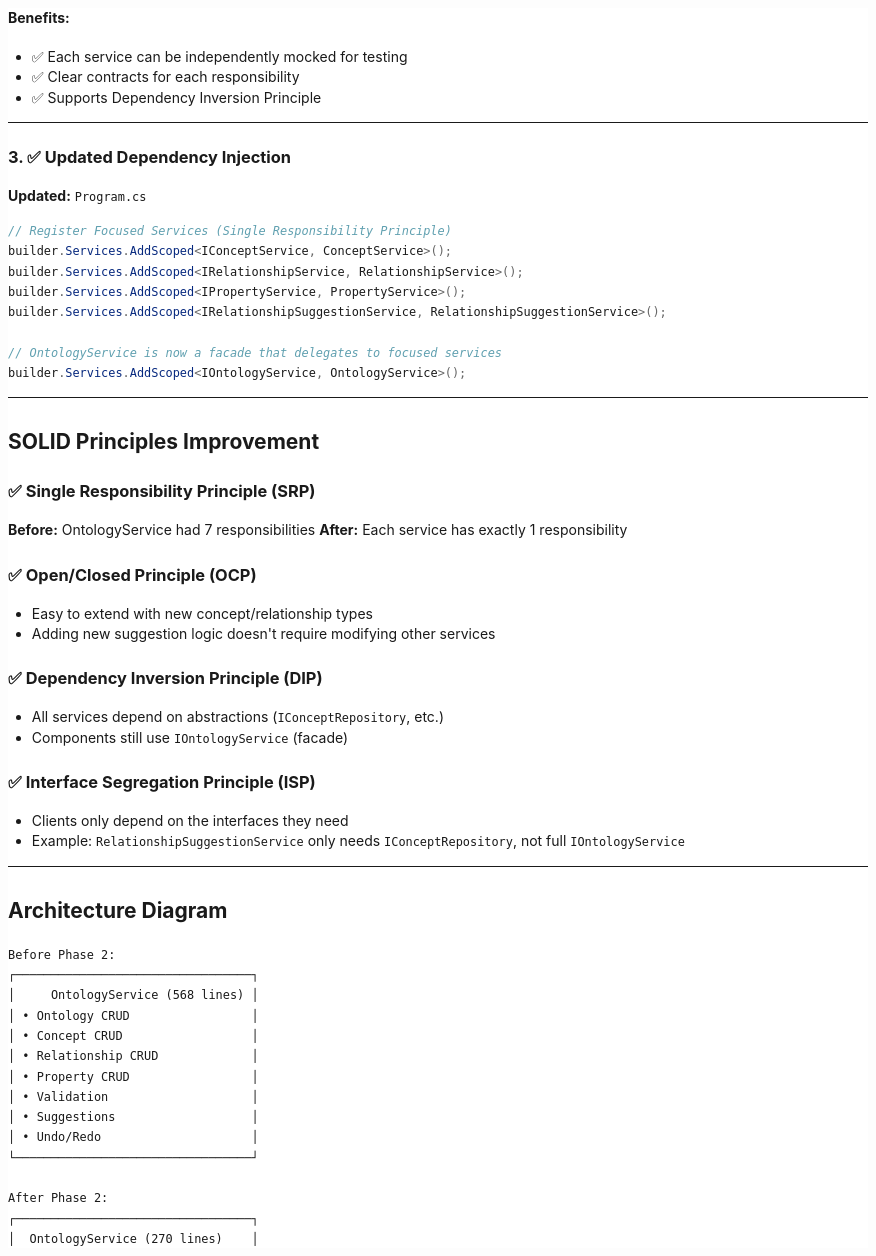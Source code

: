 #### Benefits:
- ✅ Each service can be independently mocked for testing
- ✅ Clear contracts for each responsibility
- ✅ Supports Dependency Inversion Principle

---

### 3. ✅ Updated Dependency Injection

**Updated:** `Program.cs`

```csharp
// Register Focused Services (Single Responsibility Principle)
builder.Services.AddScoped<IConceptService, ConceptService>();
builder.Services.AddScoped<IRelationshipService, RelationshipService>();
builder.Services.AddScoped<IPropertyService, PropertyService>();
builder.Services.AddScoped<IRelationshipSuggestionService, RelationshipSuggestionService>();

// OntologyService is now a facade that delegates to focused services
builder.Services.AddScoped<IOntologyService, OntologyService>();
```

---

## SOLID Principles Improvement

### ✅ Single Responsibility Principle (SRP)
**Before:** OntologyService had 7 responsibilities
**After:** Each service has exactly 1 responsibility

### ✅ Open/Closed Principle (OCP)
- Easy to extend with new concept/relationship types
- Adding new suggestion logic doesn't require modifying other services

### ✅ Dependency Inversion Principle (DIP)
- All services depend on abstractions (`IConceptRepository`, etc.)
- Components still use `IOntologyService` (facade)

### ✅ Interface Segregation Principle (ISP)
- Clients only depend on the interfaces they need
- Example: `RelationshipSuggestionService` only needs `IConceptRepository`, not full `IOntologyService`

---

## Architecture Diagram

```
Before Phase 2:
┌─────────────────────────────────┐
│     OntologyService (568 lines) │
│ • Ontology CRUD                 │
│ • Concept CRUD                  │
│ • Relationship CRUD             │
│ • Property CRUD                 │
│ • Validation                    │
│ • Suggestions                   │
│ • Undo/Redo                     │
└─────────────────────────────────┘

After Phase 2:
┌─────────────────────────────────┐
│  OntologyService (270 lines)    │
```